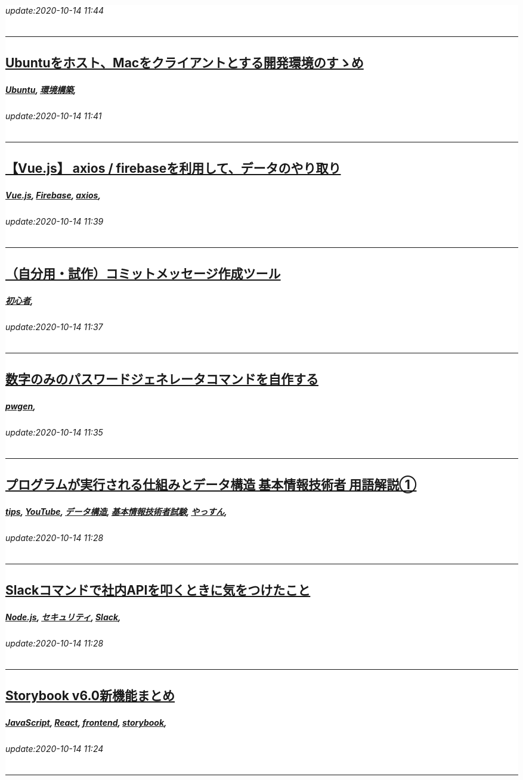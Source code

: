 ###### update:2020-10-14 11:44
---
## [Ubuntuをホスト、Macをクライアントとする開発環境のすゝめ](https://qiita.com/tsukasa-cat/items/b6ab424001c9d05321de)
##### [Ubuntu](https://qiita.com/tags/Ubuntu), [環境構築](https://qiita.com/tags/環境構築), 
###### update:2020-10-14 11:41
---
## [【Vue.js】 axios / firebaseを利用して、データのやり取り](https://qiita.com/tanaka-yu3/items/192886ce66522f027365)
##### [Vue.js](https://qiita.com/tags/Vue.js), [Firebase](https://qiita.com/tags/Firebase), [axios](https://qiita.com/tags/axios), 
###### update:2020-10-14 11:39
---
## [（自分用・試作）コミットメッセージ作成ツール](https://qiita.com/59e592291982460/items/7383f69c2c55d9a8d37c)
##### [初心者](https://qiita.com/tags/初心者), 
###### update:2020-10-14 11:37
---
## [数字のみのパスワードジェネレータコマンドを自作する](https://qiita.com/kazumiy/items/4ab22eb613a06f4a06a7)
##### [pwgen](https://qiita.com/tags/pwgen), 
###### update:2020-10-14 11:35
---
## [プログラムが実行される仕組みとデータ構造 基本情報技術者 用語解説①](https://qiita.com/yassun-youtube/items/4953363f7fdcd26d8506)
##### [tips](https://qiita.com/tags/tips), [YouTube](https://qiita.com/tags/YouTube), [データ構造](https://qiita.com/tags/データ構造), [基本情報技術者試験](https://qiita.com/tags/基本情報技術者試験), [やっすん](https://qiita.com/tags/やっすん), 
###### update:2020-10-14 11:28
---
## [Slackコマンドで社内APIを叩くときに気をつけたこと](https://qiita.com/gami_gami/items/a20d0a78151723732d26)
##### [Node.js](https://qiita.com/tags/Node.js), [セキュリティ](https://qiita.com/tags/セキュリティ), [Slack](https://qiita.com/tags/Slack), 
###### update:2020-10-14 11:28
---
## [Storybook v6.0新機能まとめ](https://qiita.com/purpllle/items/4dff14062f4c91d211f4)
##### [JavaScript](https://qiita.com/tags/JavaScript), [React](https://qiita.com/tags/React), [frontend](https://qiita.com/tags/frontend), [storybook](https://qiita.com/tags/storybook), 
###### update:2020-10-14 11:24
---